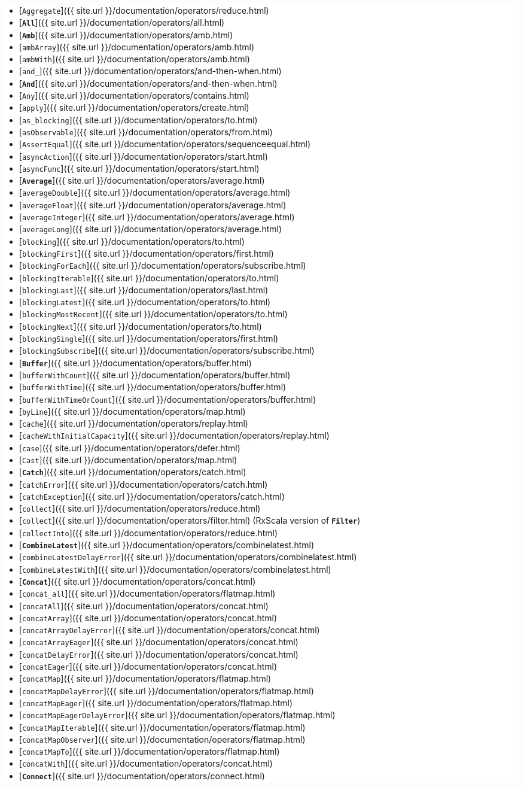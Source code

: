 * [`Aggregate`]({{ site.url }}/documentation/operators/reduce.html)
* [**`All`**]({{ site.url }}/documentation/operators/all.html)
* [**`Amb`**]({{ site.url }}/documentation/operators/amb.html)
* [`ambArray`]({{ site.url }}/documentation/operators/amb.html)
* [`ambWith`]({{ site.url }}/documentation/operators/amb.html)
* [`and_`]({{ site.url }}/documentation/operators/and-then-when.html)
* [**`And`**]({{ site.url }}/documentation/operators/and-then-when.html)
* [`Any`]({{ site.url }}/documentation/operators/contains.html)
* [`apply`]({{ site.url }}/documentation/operators/create.html)
* [`as_blocking`]({{ site.url }}/documentation/operators/to.html)
* [`asObservable`]({{ site.url }}/documentation/operators/from.html)
* [`AssertEqual`]({{ site.url }}/documentation/operators/sequenceequal.html)
* [`asyncAction`]({{ site.url }}/documentation/operators/start.html)
* [`asyncFunc`]({{ site.url }}/documentation/operators/start.html)
* [**`Average`**]({{ site.url }}/documentation/operators/average.html)
* [`averageDouble`]({{ site.url }}/documentation/operators/average.html)
* [`averageFloat`]({{ site.url }}/documentation/operators/average.html)
* [`averageInteger`]({{ site.url }}/documentation/operators/average.html)
* [`averageLong`]({{ site.url }}/documentation/operators/average.html)
* [`blocking`]({{ site.url }}/documentation/operators/to.html)
* [`blockingFirst`]({{ site.url }}/documentation/operators/first.html)
* [`blockingForEach`]({{ site.url }}/documentation/operators/subscribe.html)
* [`blockingIterable`]({{ site.url }}/documentation/operators/to.html)
* [`blockingLast`]({{ site.url }}/documentation/operators/last.html)
* [`blockingLatest`]({{ site.url }}/documentation/operators/to.html)
* [`blockingMostRecent`]({{ site.url }}/documentation/operators/to.html)
* [`blockingNext`]({{ site.url }}/documentation/operators/to.html)
* [`blockingSingle`]({{ site.url }}/documentation/operators/first.html)
* [`blockingSubscribe`]({{ site.url }}/documentation/operators/subscribe.html)
* [**`Buffer`**]({{ site.url }}/documentation/operators/buffer.html)
* [`bufferWithCount`]({{ site.url }}/documentation/operators/buffer.html)
* [`bufferWithTime`]({{ site.url }}/documentation/operators/buffer.html)
* [`bufferWithTimeOrCount`]({{ site.url }}/documentation/operators/buffer.html)
* [`byLine`]({{ site.url }}/documentation/operators/map.html)
* [`cache`]({{ site.url }}/documentation/operators/replay.html)
* [`cacheWithInitialCapacity`]({{ site.url }}/documentation/operators/replay.html)
* [`case`]({{ site.url }}/documentation/operators/defer.html)
* [`Cast`]({{ site.url }}/documentation/operators/map.html)
* [**`Catch`**]({{ site.url }}/documentation/operators/catch.html)
* [`catchError`]({{ site.url }}/documentation/operators/catch.html)
* [`catchException`]({{ site.url }}/documentation/operators/catch.html)
* [`collect`]({{ site.url }}/documentation/operators/reduce.html)
* [`collect`]({{ site.url }}/documentation/operators/filter.html) (RxScala version of **`Filter`**)
* [`collectInto`]({{ site.url }}/documentation/operators/reduce.html)
* [**`CombineLatest`**]({{ site.url }}/documentation/operators/combinelatest.html)
* [`combineLatestDelayError`]({{ site.url }}/documentation/operators/combinelatest.html)
* [`combineLatestWith`]({{ site.url }}/documentation/operators/combinelatest.html)
* [**`Concat`**]({{ site.url }}/documentation/operators/concat.html)
* [`concat_all`]({{ site.url }}/documentation/operators/flatmap.html)
* [`concatAll`]({{ site.url }}/documentation/operators/concat.html)
* [`concatArray`]({{ site.url }}/documentation/operators/concat.html)
* [`concatArrayDelayError`]({{ site.url }}/documentation/operators/concat.html)
* [`concatArrayEager`]({{ site.url }}/documentation/operators/concat.html)
* [`concatDelayError`]({{ site.url }}/documentation/operators/concat.html)
* [`concatEager`]({{ site.url }}/documentation/operators/concat.html)
* [`concatMap`]({{ site.url }}/documentation/operators/flatmap.html)
* [`concatMapDelayError`]({{ site.url }}/documentation/operators/flatmap.html)
* [`concatMapEager`]({{ site.url }}/documentation/operators/flatmap.html)
* [`concatMapEagerDelayError`]({{ site.url }}/documentation/operators/flatmap.html)
* [`concatMapIterable`]({{ site.url }}/documentation/operators/flatmap.html)
* [`concatMapObserver`]({{ site.url }}/documentation/operators/flatmap.html)
* [`concatMapTo`]({{ site.url }}/documentation/operators/flatmap.html)
* [`concatWith`]({{ site.url }}/documentation/operators/concat.html)
* [**`Connect`**]({{ site.url }}/documentation/operators/connect.html)